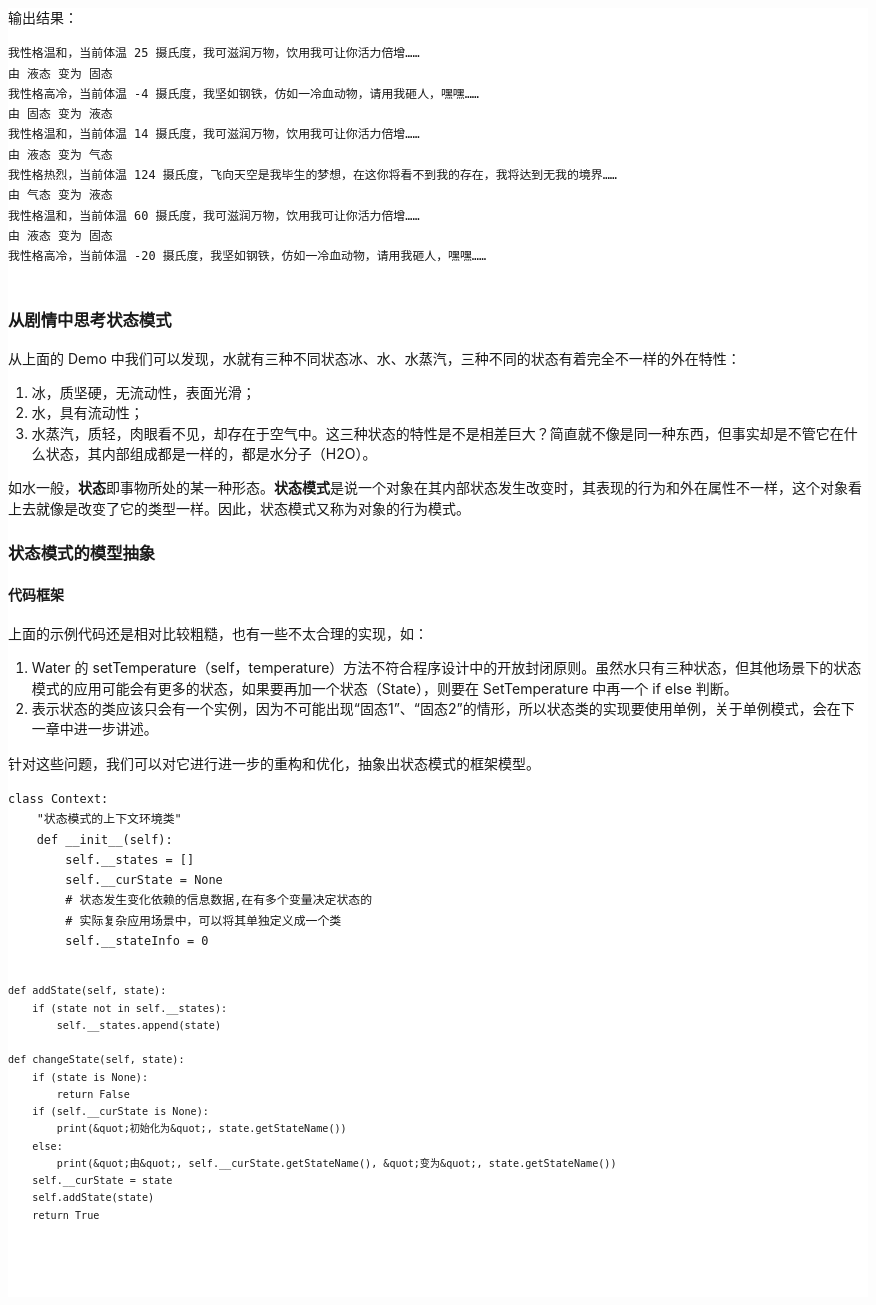 </code></pre>
<p>输出结果：</p>
<pre><code>我性格温和，当前体温 25 摄氏度，我可滋润万物，饮用我可让你活力倍增……
由 液态 变为 固态
我性格高冷，当前体温 -4 摄氏度，我坚如钢铁，仿如一冷血动物，请用我砸人，嘿嘿……
由 固态 变为 液态
我性格温和，当前体温 14 摄氏度，我可滋润万物，饮用我可让你活力倍增……
由 液态 变为 气态
我性格热烈，当前体温 124 摄氏度，飞向天空是我毕生的梦想，在这你将看不到我的存在，我将达到无我的境界……
由 气态 变为 液态
我性格温和，当前体温 60 摄氏度，我可滋润万物，饮用我可让你活力倍增……
由 液态 变为 固态
我性格高冷，当前体温 -20 摄氏度，我坚如钢铁，仿如一冷血动物，请用我砸人，嘿嘿……

</code></pre>
<h3>从剧情中思考状态模式</h3>
<p>从上面的 Demo 中我们可以发现，水就有三种不同状态冰、水、水蒸汽，三种不同的状态有着完全不一样的外在特性：</p>
<ol>
<li>冰，质坚硬，无流动性，表面光滑；</li>
<li>水，具有流动性；</li>
<li>水蒸汽，质轻，肉眼看不见，却存在于空气中。这三种状态的特性是不是相差巨大？简直就不像是同一种东西，但事实却是不管它在什么状态，其内部组成都是一样的，都是水分子（H2O）。</li>
</ol>
<p>如水一般，<strong>状态</strong>即事物所处的某一种形态。<strong>状态模式</strong>是说一个对象在其内部状态发生改变时，其表现的行为和外在属性不一样，这个对象看上去就像是改变了它的类型一样。因此，状态模式又称为对象的行为模式。</p>
<h3>状态模式的模型抽象</h3>
<h4>代码框架</h4>
<p>上面的示例代码还是相对比较粗糙，也有一些不太合理的实现，如：</p>
<ol>
<li>Water 的 setTemperature（self，temperature）方法不符合程序设计中的开放封闭原则。虽然水只有三种状态，但其他场景下的状态模式的应用可能会有更多的状态，如果要再加一个状态（State），则要在 SetTemperature 中再一个 if else 判断。</li>
<li>表示状态的类应该只会有一个实例，因为不可能出现“固态1”、“固态2”的情形，所以状态类的实现要使用单例，关于单例模式，会在下一章中进一步讲述。</li>
</ol>
<p>针对这些问题，我们可以对它进行进一步的重构和优化，抽象出状态模式的框架模型。</p>
<pre><code class="language-python">class Context:
    &quot;状态模式的上下文环境类&quot;
    def __init__(self):
        self.__states = []
        self.__curState = None
        # 状态发生变化依赖的信息数据,在有多个变量决定状态的
        # 实际复杂应用场景中，可以将其单独定义成一个类
        self.__stateInfo = 0

    def addState(self, state):
        if (state not in self.__states):
            self.__states.append(state)

    def changeState(self, state):
        if (state is None):
            return False
        if (self.__curState is None):
            print(&quot;初始化为&quot;, state.getStateName())
        else:
            print(&quot;由&quot;, self.__curState.getStateName(), &quot;变为&quot;, state.getStateName())
        self.__curState = state
        self.addState(state)
        return True
